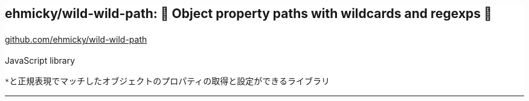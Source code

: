 ## ehmicky/wild-wild-path: 🤠 Object property paths with wildcards and regexps 🌵
[github.com/ehmicky/wild-wild-path](https://github.com/ehmicky/wild-wild-path "ehmicky/wild-wild-path: 🤠 Object property paths with wildcards and regexps 🌵")
<p class="jser-tags jser-tag-icon"><span class="jser-tag">JavaScript</span> <span class="jser-tag">library</span></p>

`*`と正規表現でマッチしたオブジェクトのプロパティの取得と設定ができるライブラリ


----
